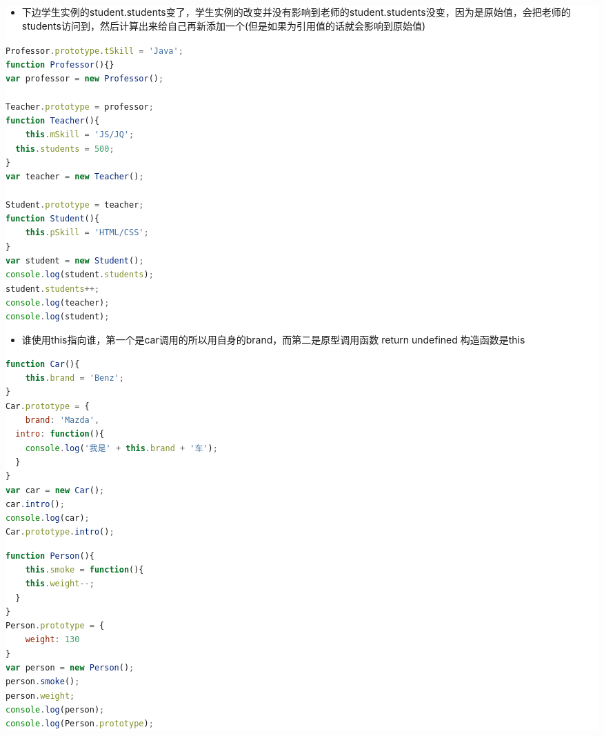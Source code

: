 

- 下边学生实例的student.students变了，学生实例的改变并没有影响到老师的student.students没变，因为是原始值，会把老师的students访问到，然后计算出来给自己再新添加一个(但是如果为引用值的话就会影响到原始值)

```javascript
Professor.prototype.tSkill = 'Java';
function Professor(){}
var professor = new Professor();

Teacher.prototype = professor;
function Teacher(){
	this.mSkill = 'JS/JQ';
  this.students = 500;
}
var teacher = new Teacher();

Student.prototype = teacher;
function Student(){
	this.pSkill = 'HTML/CSS';
}
var student = new Student();
console.log(student.students);
student.students++;
console.log(teacher);
console.log(student);
```



- 谁使用this指向谁，第一个是car调用的所以用自身的brand，而第二是原型调用函数 return undefined 构造函数是this

```javascript
function Car(){
	this.brand = 'Benz';
}
Car.prototype = {
	brand: 'Mazda',
  intro: function(){
  	console.log('我是' + this.brand + '车');
  }
}
var car = new Car();
car.intro();
console.log(car);
Car.prototype.intro();
```



```javascript
function Person(){
	this.smoke = function(){
  	this.weight--;
  }
}
Person.prototype = {
	weight: 130
}
var person = new Person();
person.smoke();
person.weight;
console.log(person);
console.log(Person.prototype);
```
